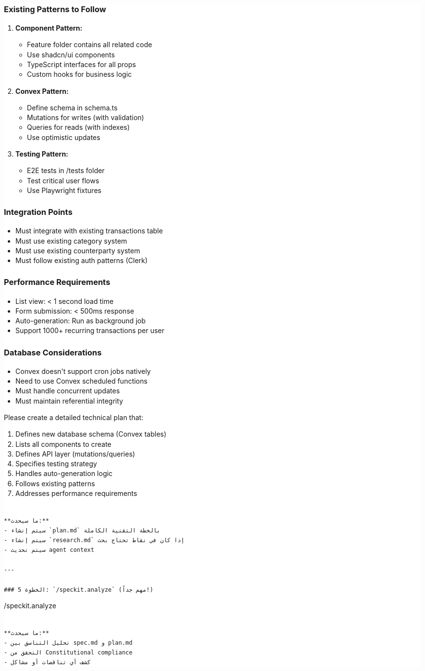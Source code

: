### Existing Patterns to Follow
1. **Component Pattern:**
   - Feature folder contains all related code
   - Use shadcn/ui components
   - TypeScript interfaces for all props
   - Custom hooks for business logic

2. **Convex Pattern:**
   - Define schema in schema.ts
   - Mutations for writes (with validation)
   - Queries for reads (with indexes)
   - Use optimistic updates

3. **Testing Pattern:**
   - E2E tests in /tests folder
   - Test critical user flows
   - Use Playwright fixtures

### Integration Points
- Must integrate with existing transactions table
- Must use existing category system
- Must use existing counterparty system
- Must follow existing auth patterns (Clerk)

### Performance Requirements
- List view: < 1 second load time
- Form submission: < 500ms response
- Auto-generation: Run as background job
- Support 1000+ recurring transactions per user

### Database Considerations
- Convex doesn't support cron jobs natively
- Need to use Convex scheduled functions
- Must handle concurrent updates
- Must maintain referential integrity

Please create a detailed technical plan that:
1. Defines new database schema (Convex tables)
2. Lists all components to create
3. Defines API layer (mutations/queries)
4. Specifies testing strategy
5. Handles auto-generation logic
6. Follows existing patterns
7. Addresses performance requirements
```

**ما سيحدث:**
- سيتم إنشاء `plan.md` بالخطة التقنية الكاملة
- سيتم إنشاء `research.md` إذا كان في نقاط تحتاج بحث
- سيتم تحديث agent context

---

### الخطوة 5: `/speckit.analyze` (مهم جداً!)

```
/speckit.analyze
```

**ما سيحدث:**
- تحليل التناسق بين spec.md و plan.md
- التحقق من Constitutional compliance
- كشف أي تناقضات أو مشاكل

```